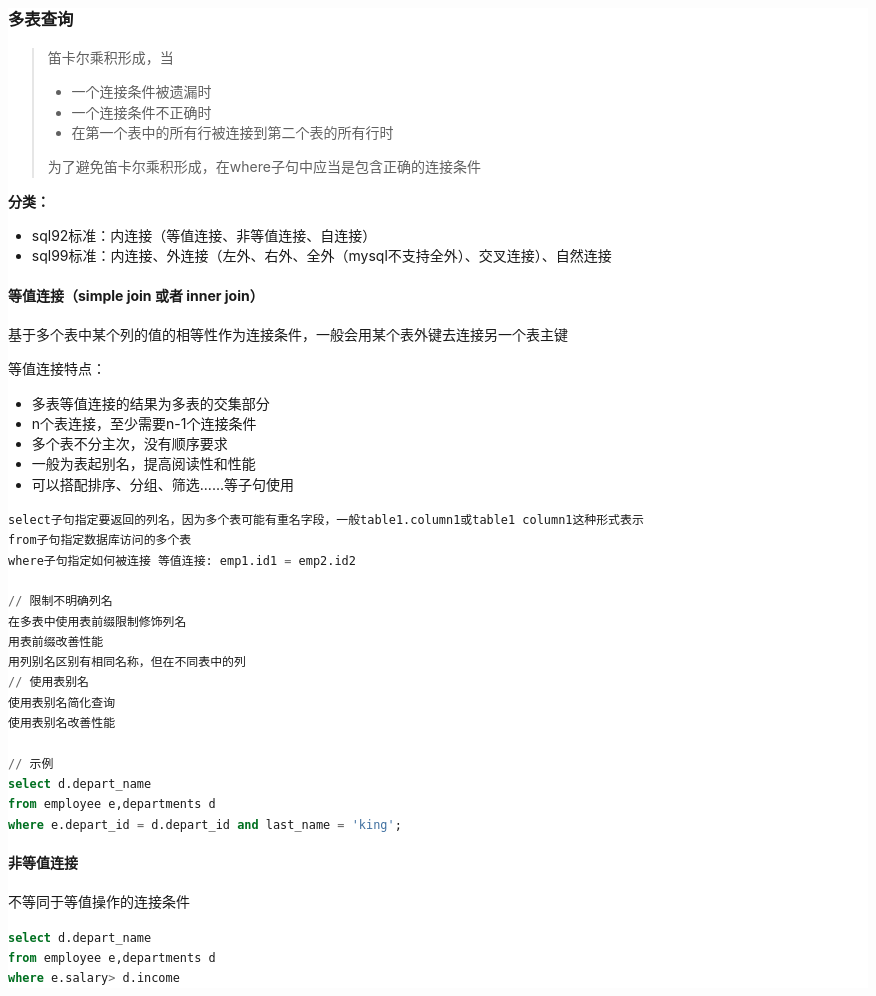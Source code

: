 

### 多表查询

>笛卡尔乘积形成，当
>
>+ 一个连接条件被遗漏时
>+ 一个连接条件不正确时
>+ 在第一个表中的所有行被连接到第二个表的所有行时
>
>为了避免笛卡尔乘积形成，在where子句中应当是包含正确的连接条件

 **分类：**

+ sql92标准：内连接（等值连接、非等值连接、自连接）
+ sql99标准：内连接、外连接（左外、右外、全外（mysql不支持全外）、交叉连接）、自然连接

#### 等值连接（simple join 或者 inner join）

基于多个表中某个列的值的相等性作为连接条件，一般会用某个表外键去连接另一个表主键

等值连接特点：

+ 多表等值连接的结果为多表的交集部分
+ n个表连接，至少需要n-1个连接条件
+ 多个表不分主次，没有顺序要求
+ 一般为表起别名，提高阅读性和性能
+ 可以搭配排序、分组、筛选......等子句使用

```sql
select子句指定要返回的列名，因为多个表可能有重名字段，一般table1.column1或table1 column1这种形式表示
from子句指定数据库访问的多个表
where子句指定如何被连接 等值连接: emp1.id1 = emp2.id2

// 限制不明确列名
在多表中使用表前缀限制修饰列名
用表前缀改善性能
用列别名区别有相同名称，但在不同表中的列
// 使用表别名
使用表别名简化查询
使用表别名改善性能

// 示例
select d.depart_name
from employee e,departments d
where e.depart_id = d.depart_id and last_name = 'king';

```

#### 非等值连接

不等同于等值操作的连接条件

```sql
select d.depart_name
from employee e,departments d
where e.salary> d.income
```
